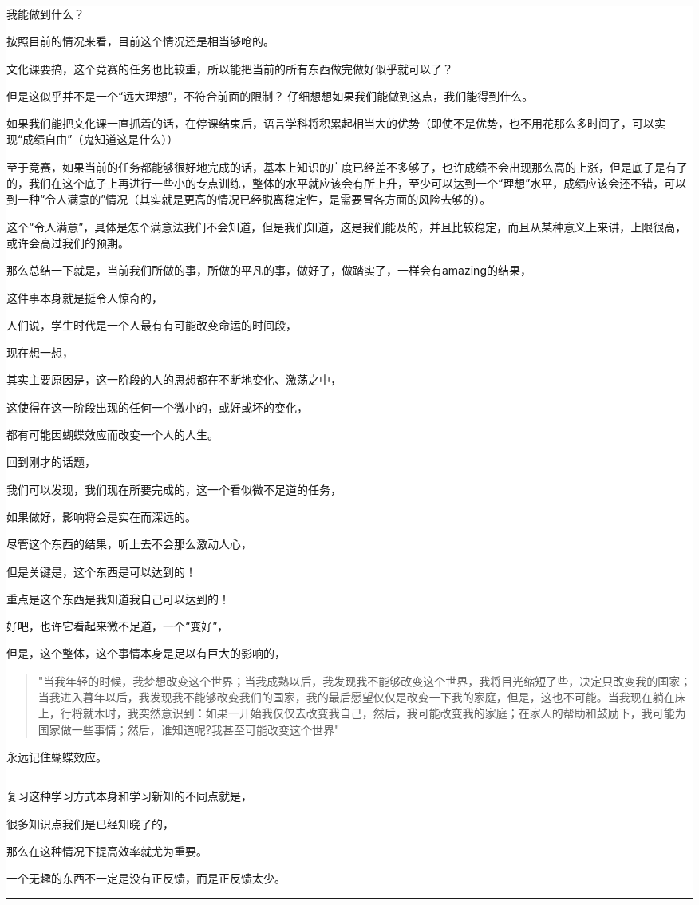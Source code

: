 我能做到什么？

按照目前的情况来看，目前这个情况还是相当够呛的。

文化课要搞，这个竞赛的任务也比较重，所以能把当前的所有东西做完做好似乎就可以了？

但是这似乎并不是一个“远大理想”，不符合前面的限制？
仔细想想如果我们能做到这点，我们能得到什么。

如果我们能把文化课一直抓着的话，在停课结束后，语言学科将积累起相当大的优势（即使不是优势，也不用花那么多时间了，可以实现“成绩自由”（鬼知道这是什么））

至于竞赛，如果当前的任务都能够很好地完成的话，基本上知识的广度已经差不多够了，也许成绩不会出现那么高的上涨，但是底子是有了的，我们在这个底子上再进行一些小的专点训练，整体的水平就应该会有所上升，至少可以达到一个“理想”水平，成绩应该会还不错，可以到一种“令人满意的”情况（其实就是更高的情况已经脱离稳定性，是需要冒各方面的风险去够的）。

这个“令人满意”，具体是怎个满意法我们不会知道，但是我们知道，这是我们能及的，并且比较稳定，而且从某种意义上来讲，上限很高，或许会高过我们的预期。

那么总结一下就是，当前我们所做的事，所做的平凡的事，做好了，做踏实了，一样会有amazing的结果，

这件事本身就是挺令人惊奇的，

人们说，学生时代是一个人最有有可能改变命运的时间段，

现在想一想，

其实主要原因是，这一阶段的人的思想都在不断地变化、激荡之中，

这使得在这一阶段出现的任何一个微小的，或好或坏的变化，

都有可能因蝴蝶效应而改变一个人的人生。

回到刚才的话题，

我们可以发现，我们现在所要完成的，这一个看似微不足道的任务，

如果做好，影响将会是实在而深远的。

尽管这个东西的结果，听上去不会那么激动人心，

但是关键是，这个东西是可以达到的！

重点是这个东西是我知道我自己可以达到的！

好吧，也许它看起来微不足道，一个“变好”，

但是，这个整体，这个事情本身是足以有巨大的影响的，

> "当我年轻的时候，我梦想改变这个世界；当我成熟以后，我发现我不能够改变这个世界，我将目光缩短了些，决定只改变我的国家；当我进入暮年以后，我发现我不能够改变我们的国家，我的最后愿望仅仅是改变一下我的家庭，但是，这也不可能。当我现在躺在床上，行将就木时，我突然意识到：如果一开始我仅仅去改变我自己，然后，我可能改变我的家庭；在家人的帮助和鼓励下，我可能为国家做一些事情；然后，谁知道呢?我甚至可能改变这个世界"

永远记住蝴蝶效应。

---

复习这种学习方式本身和学习新知的不同点就是，

很多知识点我们是已经知晓了的，

那么在这种情况下提高效率就尤为重要。

一个无趣的东西不一定是没有正反馈，而是正反馈太少。

---
